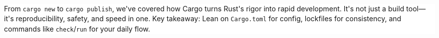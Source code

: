 From `cargo new` to `cargo publish`, we've covered how Cargo turns Rust's rigor into rapid development. It's not just a build tool—it's reproducibility, safety, and speed in one. Key takeaway: Lean on `Cargo.toml` for config, lockfiles for consistency, and commands like `check`/`run` for your daily flow.
